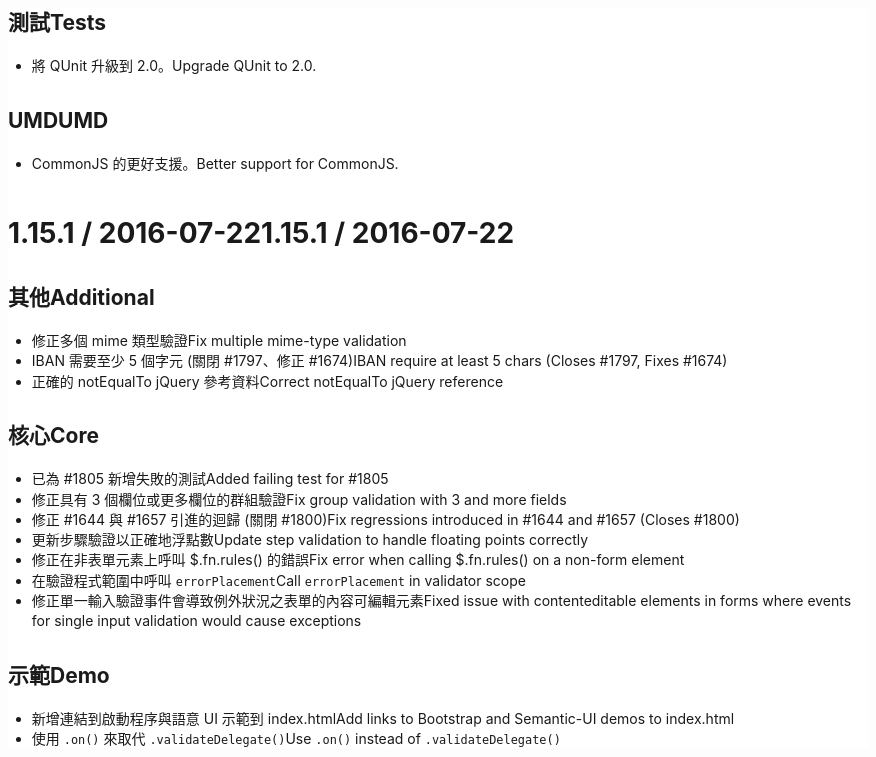 ## <a name="tests"></a><span data-ttu-id="9803e-122">測試</span><span class="sxs-lookup"><span data-stu-id="9803e-122">Tests</span></span>
  * <span data-ttu-id="9803e-123">將 QUnit 升級到 2.0。</span><span class="sxs-lookup"><span data-stu-id="9803e-123">Upgrade QUnit to 2.0.</span></span>

## <a name="umd"></a><span data-ttu-id="9803e-124">UMD</span><span class="sxs-lookup"><span data-stu-id="9803e-124">UMD</span></span>
  * <span data-ttu-id="9803e-125">CommonJS 的更好支援。</span><span class="sxs-lookup"><span data-stu-id="9803e-125">Better support for CommonJS.</span></span>

<a name="1151--2016-07-22"></a><span data-ttu-id="9803e-126">1.15.1 / 2016-07-22</span><span class="sxs-lookup"><span data-stu-id="9803e-126">1.15.1 / 2016-07-22</span></span>
==================

## <a name="additional"></a><span data-ttu-id="9803e-127">其他</span><span class="sxs-lookup"><span data-stu-id="9803e-127">Additional</span></span>
  * <span data-ttu-id="9803e-128">修正多個 mime 類型驗證</span><span class="sxs-lookup"><span data-stu-id="9803e-128">Fix multiple mime-type validation</span></span>
  * <span data-ttu-id="9803e-129">IBAN 需要至少 5 個字元 (關閉 #1797、修正 #1674)</span><span class="sxs-lookup"><span data-stu-id="9803e-129">IBAN require at least 5 chars (Closes #1797, Fixes #1674)</span></span>
  * <span data-ttu-id="9803e-130">正確的 notEqualTo jQuery 參考資料</span><span class="sxs-lookup"><span data-stu-id="9803e-130">Correct notEqualTo jQuery reference</span></span>

## <a name="core"></a><span data-ttu-id="9803e-131">核心</span><span class="sxs-lookup"><span data-stu-id="9803e-131">Core</span></span>
  * <span data-ttu-id="9803e-132">已為 #1805 新增失敗的測試</span><span class="sxs-lookup"><span data-stu-id="9803e-132">Added failing test for #1805</span></span>
  * <span data-ttu-id="9803e-133">修正具有 3 個欄位或更多欄位的群組驗證</span><span class="sxs-lookup"><span data-stu-id="9803e-133">Fix group validation with 3 and more fields</span></span>
  * <span data-ttu-id="9803e-134">修正 #1644 與 #1657 引進的迴歸 (關閉 #1800)</span><span class="sxs-lookup"><span data-stu-id="9803e-134">Fix regressions introduced in #1644 and #1657 (Closes #1800)</span></span>
  * <span data-ttu-id="9803e-135">更新步驟驗證以正確地浮點數</span><span class="sxs-lookup"><span data-stu-id="9803e-135">Update step validation to handle floating points correctly</span></span>
  * <span data-ttu-id="9803e-136">修正在非表單元素上呼叫 $.fn.rules() 的錯誤</span><span class="sxs-lookup"><span data-stu-id="9803e-136">Fix error when calling $.fn.rules() on a non-form element</span></span>
  * <span data-ttu-id="9803e-137">在驗證程式範圍中呼叫 `errorPlacement`</span><span class="sxs-lookup"><span data-stu-id="9803e-137">Call `errorPlacement` in validator scope</span></span>
  * <span data-ttu-id="9803e-138">修正單一輸入驗證事件會導致例外狀況之表單的內容可編輯元素</span><span class="sxs-lookup"><span data-stu-id="9803e-138">Fixed issue with contenteditable elements in forms where events for single input validation would cause exceptions</span></span>

## <a name="demo"></a><span data-ttu-id="9803e-139">示範</span><span class="sxs-lookup"><span data-stu-id="9803e-139">Demo</span></span>
  * <span data-ttu-id="9803e-140">新增連結到啟動程序與語意 UI 示範到 index.html</span><span class="sxs-lookup"><span data-stu-id="9803e-140">Add links to Bootstrap and Semantic-UI demos to index.html</span></span>
  * <span data-ttu-id="9803e-141">使用 `.on()` 來取代 `.validateDelegate()`</span><span class="sxs-lookup"><span data-stu-id="9803e-141">Use `.on()` instead of `.validateDelegate()`</span></span>
